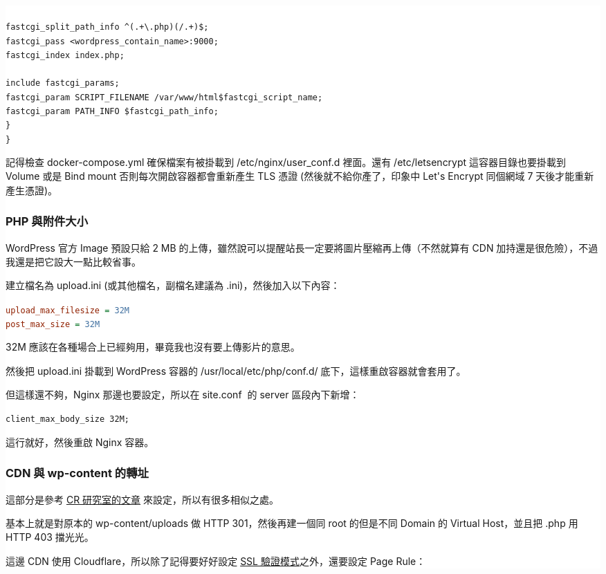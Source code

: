 ```properties

fastcgi_split_path_info ^(.+\.php)(/.+)$;
fastcgi_pass <wordpress_contain_name>:9000;
fastcgi_index index.php;

include fastcgi_params;
fastcgi_param SCRIPT_FILENAME /var/www/html$fastcgi_script_name;
fastcgi_param PATH_INFO $fastcgi_path_info;
}
}
```

記得檢查 docker-compose.yml 確保檔案有被掛載到 /etc/nginx/user\_conf.d 裡面。還有 /etc/letsencrypt 這容器目錄也要掛載到 Volume 或是 Bind mount 否則每次開啟容器都會重新產生 TLS 憑證 (然後就不給你產了，印象中 Let's Encrypt 同個網域 7 天後才能重新產生憑證)。

### PHP 與附件大小

WordPress 官方 Image 預設只給 2 MB 的上傳，雖然說可以提醒站長一定要將圖片壓縮再上傳（不然就算有 CDN 加持還是很危險），不過我還是把它設大一點比較省事。

建立檔名為 upload.ini (或其他檔名，副檔名建議為 .ini)，然後加入以下內容：

```ini
upload_max_filesize = 32M
post_max_size = 32M
```

32M 應該在各種場合上已經夠用，畢竟我也沒有要上傳影片的意思。

然後把 upload.ini 掛載到 WordPress 容器的 /usr/local/etc/php/conf.d/ 底下，這樣重啟容器就會套用了。

但這樣還不夠，Nginx 那邊也要設定，所以在 site.conf  的 server 區段內下新增：

```properties
client_max_body_size 32M;
```

這行就好，然後重啟 Nginx 容器。

### CDN 與 wp-content 的轉址

這部分是參考 [CR 研究室的文章](https://crlab.io/339) 來設定，所以有很多相似之處。

基本上就是對原本的 wp-content/uploads 做 HTTP 301，然後再建一個同 root 的但是不同 Domain 的 Virtual Host，並且把 .php 用 HTTP 403 擋光光。

這邊 CDN 使用 Cloudflare，所以除了記得要好好設定 [SSL 驗證模式](https://blog.nesquate.tw/2022/05/15/%e8%a8%ad%e5%ae%9a-cloudflare-%e5%b0%8e%e8%87%b4%e7%80%8f%e8%a6%bd%e5%99%a8%e5%87%ba%e7%8f%be%e3%80%8cerr_too_many_redirects%e3%80%8d%e7%9a%84%e9%8c%af%e8%aa%a4/)之外，還要設定 Page Rule：
